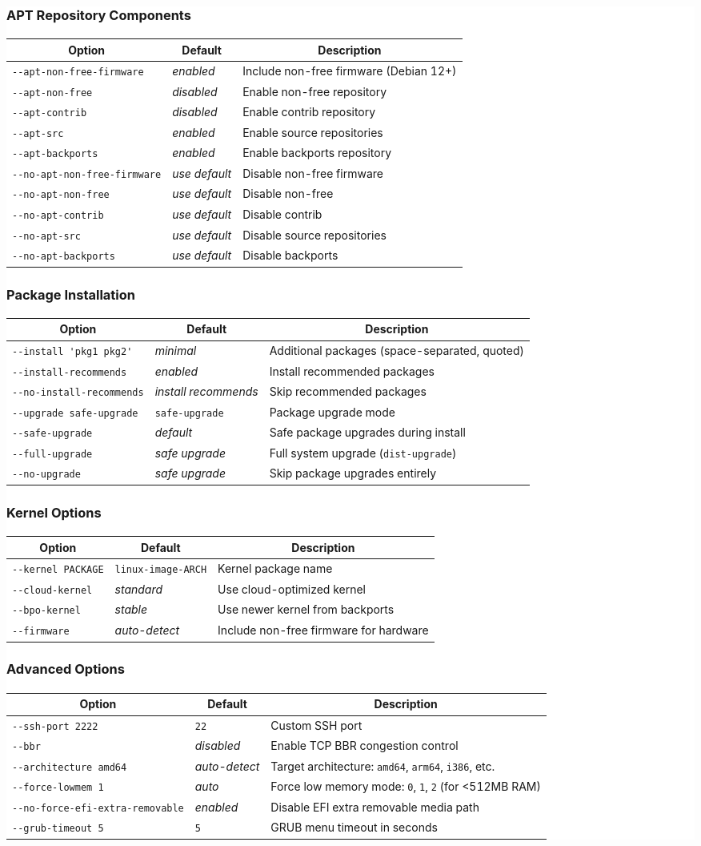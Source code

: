 ### APT Repository Components
| Option | Default | Description |
|--------|---------|-------------|
| `--apt-non-free-firmware` | *enabled* | Include non-free firmware (Debian 12+) |
| `--apt-non-free` | *disabled* | Enable non-free repository |
| `--apt-contrib` | *disabled* | Enable contrib repository |
| `--apt-src` | *enabled* | Enable source repositories |
| `--apt-backports` | *enabled* | Enable backports repository |
| `--no-apt-non-free-firmware` | *use default* | Disable non-free firmware |
| `--no-apt-non-free` | *use default* | Disable non-free |
| `--no-apt-contrib` | *use default* | Disable contrib |
| `--no-apt-src` | *use default* | Disable source repositories |
| `--no-apt-backports` | *use default* | Disable backports |

### Package Installation
| Option | Default | Description |
|--------|---------|-------------|
| `--install 'pkg1 pkg2'` | *minimal* | Additional packages (space-separated, quoted) |
| `--install-recommends` | *enabled* | Install recommended packages |
| `--no-install-recommends` | *install recommends* | Skip recommended packages |
| `--upgrade safe-upgrade` | `safe-upgrade` | Package upgrade mode |
| `--safe-upgrade` | *default* | Safe package upgrades during install |
| `--full-upgrade` | *safe upgrade* | Full system upgrade (`dist-upgrade`) |
| `--no-upgrade` | *safe upgrade* | Skip package upgrades entirely |

### Kernel Options
| Option | Default | Description |
|--------|---------|-------------|
| `--kernel PACKAGE` | `linux-image-ARCH` | Kernel package name |
| `--cloud-kernel` | *standard* | Use cloud-optimized kernel |
| `--bpo-kernel` | *stable* | Use newer kernel from backports |
| `--firmware` | *auto-detect* | Include non-free firmware for hardware |

### Advanced Options
| Option | Default | Description |
|--------|---------|-------------|
| `--ssh-port 2222` | `22` | Custom SSH port |
| `--bbr` | *disabled* | Enable TCP BBR congestion control |
| `--architecture amd64` | *auto-detect* | Target architecture: `amd64`, `arm64`, `i386`, etc. |
| `--force-lowmem 1` | *auto* | Force low memory mode: `0`, `1`, `2` (for <512MB RAM) |
| `--no-force-efi-extra-removable` | *enabled* | Disable EFI extra removable media path |
| `--grub-timeout 5` | `5` | GRUB menu timeout in seconds |
